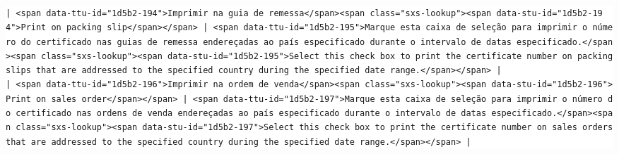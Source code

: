     | <span data-ttu-id="1d5b2-194">Imprimir na guia de remessa</span><span class="sxs-lookup"><span data-stu-id="1d5b2-194">Print on packing slip</span></span> | <span data-ttu-id="1d5b2-195">Marque esta caixa de seleção para imprimir o número do certificado nas guias de remessa endereçadas ao país especificado durante o intervalo de datas especificado.</span><span class="sxs-lookup"><span data-stu-id="1d5b2-195">Select this check box to print the certificate number on packing slips that are addressed to the specified country during the specified date range.</span></span> |
    | <span data-ttu-id="1d5b2-196">Imprimir na ordem de venda</span><span class="sxs-lookup"><span data-stu-id="1d5b2-196">Print on sales order</span></span> | <span data-ttu-id="1d5b2-197">Marque esta caixa de seleção para imprimir o número do certificado nas ordens de venda endereçadas ao país especificado durante o intervalo de datas especificado.</span><span class="sxs-lookup"><span data-stu-id="1d5b2-197">Select this check box to print the certificate number on sales orders that are addressed to the specified country during the specified date range.</span></span> |
